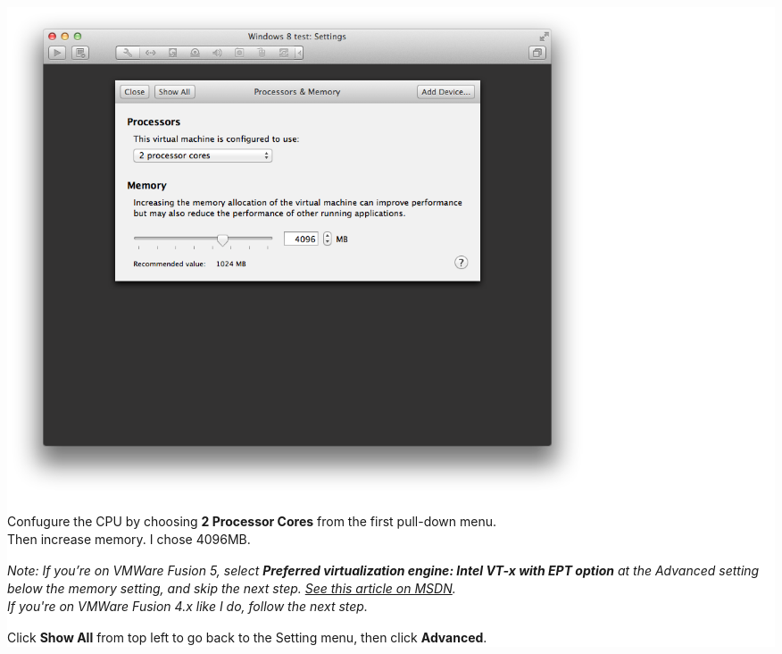 [<img src="/assets/images/wp-content/uploads/2013/01/vm07.png" alt="" title="vm07" width="650" class="aligncenter size-full wp-image-651" />][7]

Confugure the CPU by choosing **2 Processor Cores** from the first pull-down menu.  
Then increase memory. I chose 4096MB.

<em>Note: If you&#8217;re on VMWare Fusion 5, select <strong>Preferred virtualization engine: Intel VT-x with EPT option</strong> at the Advanced setting below the memory setting, and skip the next step. <a href="http://blogs.msdn.com/b/interoperability/archive/2012/12/21/how-to-develop-for-windows-phone-8-on-your-mac.aspx" target="_blank">See this article on MSDN</a>.  
If you're on VMWare Fusion 4.x like I do, follow the next step.</em>

Click **Show All** from top left to go back to the Setting menu, then click **Advanced**.


 [1]: /assets/images/wp-content/uploads/2013/01/vm01.png
 [2]: /assets/images/wp-content/uploads/2013/01/vm02.png
 [3]: /assets/images/wp-content/uploads/2013/01/vm03.png
 [4]: /assets/images/wp-content/uploads/2013/01/vm04a.png
 [5]: /assets/images/wp-content/uploads/2013/01/vm05.png
 [6]: /assets/images/wp-content/uploads/2013/01/vm06a.png
 [7]: /assets/images/wp-content/uploads/2013/01/vm07.png
 [8]: /assets/images/wp-content/uploads/2013/01/vm08a.png
 [9]: /assets/images/wp-content/uploads/2013/01/vm09a.png
 [10]: /assets/images/wp-content/uploads/2013/01/vm10.png
 [11]: /assets/images/wp-content/uploads/2013/01/vm11.png
 [12]: /assets/images/wp-content/uploads/2013/01/vm12.png
 [13]: /assets/images/wp-content/uploads/2013/01/vm14a.png
 [14]: /assets/images/wp-content/uploads/2013/01/vm15a.png
 [15]: /assets/images/wp-content/uploads/2013/01/vm16.png
 [16]: /assets/images/wp-content/uploads/2013/01/vm18.png
 [17]: /assets/images/wp-content/uploads/2013/01/vm20.png